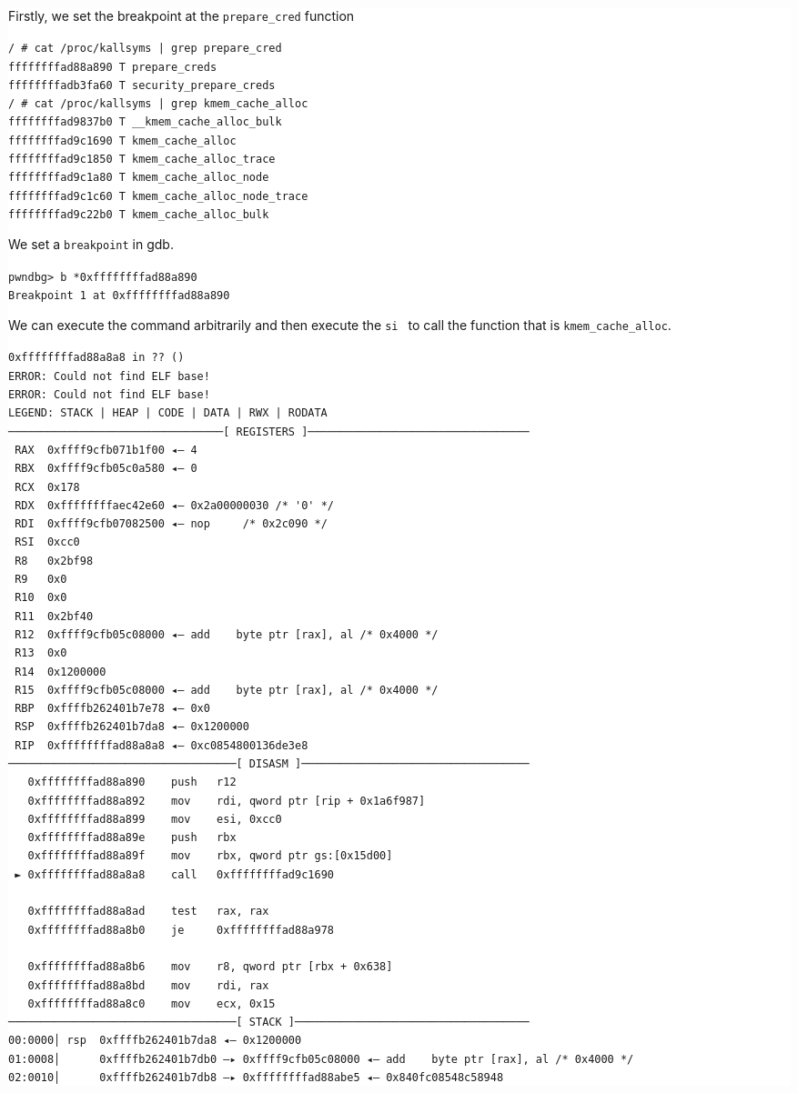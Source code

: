 Firstly, we set the breakpoint at the `prepare_cred` function

```
/ # cat /proc/kallsyms | grep prepare_cred
ffffffffad88a890 T prepare_creds
ffffffffadb3fa60 T security_prepare_creds
/ # cat /proc/kallsyms | grep kmem_cache_alloc
ffffffffad9837b0 T __kmem_cache_alloc_bulk
ffffffffad9c1690 T kmem_cache_alloc
ffffffffad9c1850 T kmem_cache_alloc_trace
ffffffffad9c1a80 T kmem_cache_alloc_node
ffffffffad9c1c60 T kmem_cache_alloc_node_trace
ffffffffad9c22b0 T kmem_cache_alloc_bulk
```


We set a `breakpoint` in gdb.

```
pwndbg> b *0xffffffffad88a890
Breakpoint 1 at 0xffffffffad88a890
```

We can execute the command arbitrarily and then execute the `si ` to call the function that is `kmem_cache_alloc`.

```
0xffffffffad88a8a8 in ?? ()
ERROR: Could not find ELF base!
ERROR: Could not find ELF base!
LEGEND: STACK | HEAP | CODE | DATA | RWX | RODATA
─────────────────────────────────[ REGISTERS ]──────────────────────────────────
 RAX  0xffff9cfb071b1f00 ◂— 4
 RBX  0xffff9cfb05c0a580 ◂— 0
 RCX  0x178
 RDX  0xffffffffaec42e60 ◂— 0x2a00000030 /* '0' */
 RDI  0xffff9cfb07082500 ◂— nop     /* 0x2c090 */
 RSI  0xcc0
 R8   0x2bf98
 R9   0x0
 R10  0x0
 R11  0x2bf40
 R12  0xffff9cfb05c08000 ◂— add    byte ptr [rax], al /* 0x4000 */
 R13  0x0
 R14  0x1200000
 R15  0xffff9cfb05c08000 ◂— add    byte ptr [rax], al /* 0x4000 */
 RBP  0xffffb262401b7e78 ◂— 0x0
 RSP  0xffffb262401b7da8 ◂— 0x1200000
 RIP  0xffffffffad88a8a8 ◂— 0xc0854800136de3e8
───────────────────────────────────[ DISASM ]───────────────────────────────────
   0xffffffffad88a890    push   r12
   0xffffffffad88a892    mov    rdi, qword ptr [rip + 0x1a6f987]
   0xffffffffad88a899    mov    esi, 0xcc0
   0xffffffffad88a89e    push   rbx
   0xffffffffad88a89f    mov    rbx, qword ptr gs:[0x15d00]
 ► 0xffffffffad88a8a8    call   0xffffffffad9c1690
 
   0xffffffffad88a8ad    test   rax, rax
   0xffffffffad88a8b0    je     0xffffffffad88a978
 
   0xffffffffad88a8b6    mov    r8, qword ptr [rbx + 0x638]
   0xffffffffad88a8bd    mov    rdi, rax
   0xffffffffad88a8c0    mov    ecx, 0x15
───────────────────────────────────[ STACK ]────────────────────────────────────
00:0000│ rsp  0xffffb262401b7da8 ◂— 0x1200000
01:0008│      0xffffb262401b7db0 —▸ 0xffff9cfb05c08000 ◂— add    byte ptr [rax], al /* 0x4000 */
02:0010│      0xffffb262401b7db8 —▸ 0xffffffffad88abe5 ◂— 0x840fc08548c58948
```